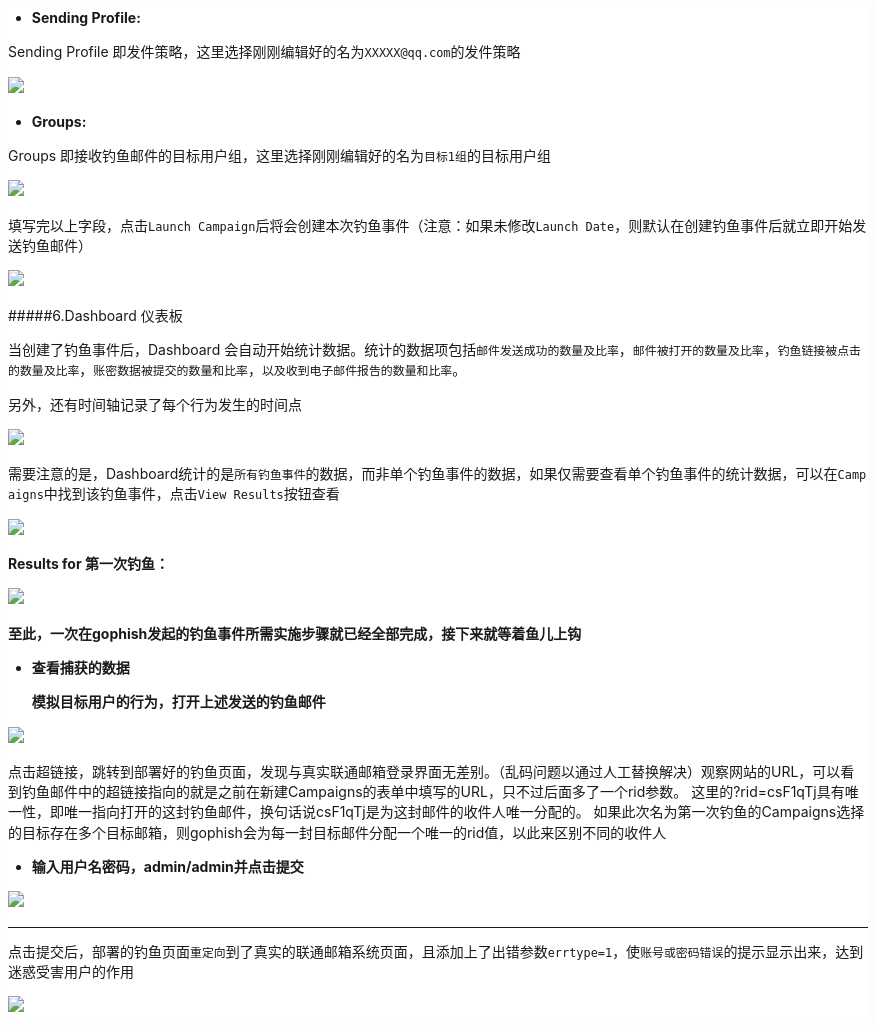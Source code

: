 
- **Sending Profile:**

Sending Profile 即发件策略，这里选择刚刚编辑好的名为`XXXXX@qq.com`的发件策略

![](F://57.jpg)

- **Groups:**

Groups 即接收钓鱼邮件的目标用户组，这里选择刚刚编辑好的名为`目标1组`的目标用户组

![](F://58.jpg)

填写完以上字段，点击`Launch Campaign`后将会创建本次钓鱼事件（注意：如果未修改`Launch Date`，则默认在创建钓鱼事件后就立即开始发送钓鱼邮件）

![](F://59.jpg)



#####6.Dashboard 仪表板

当创建了钓鱼事件后，Dashboard 会自动开始统计数据。统计的数据项包括`邮件发送成功的数量及比率`，`邮件被打开的数量及比率`，`钓鱼链接被点击的数量及比率`，`账密数据被提交的数量和比率`，`以及收到电子邮件报告的数量和比率`。

另外，还有时间轴记录了每个行为发生的时间点

![](F://60.jpg)

需要注意的是，Dashboard统计的是`所有钓鱼事件`的数据，而非单个钓鱼事件的数据，如果仅需要查看单个钓鱼事件的统计数据，可以在`Campaigns`中找到该钓鱼事件，点击`View Results`按钮查看

![](F://61.jpg)

**Results for 第一次钓鱼：**

![](F://62.jpg)

**至此，一次在gophish发起的钓鱼事件所需实施步骤就已经全部完成，接下来就等着鱼儿上钩**

- **查看捕获的数据**

  **模拟目标用户的行为，打开上述发送的钓鱼邮件**

![](F://63.jpg)

点击超链接，跳转到部署好的钓鱼页面，发现与真实联通邮箱登录界面无差别。（乱码问题以通过人工替换解决）观察网站的URL，可以看到钓鱼邮件中的超链接指向的就是之前在新建Campaigns的表单中填写的URL，只不过后面多了一个rid参数。
这里的?rid=csF1qTj具有唯一性，即唯一指向打开的这封钓鱼邮件，换句话说csF1qTj是为这封邮件的收件人唯一分配的。
如果此次名为第一次钓鱼的Campaigns选择的目标存在多个目标邮箱，则gophish会为每一封目标邮件分配一个唯一的rid值，以此来区别不同的收件人

- **输入用户名密码，admin/admin并点击提交**

![](F://64.jpg)

****

点击提交后，部署的钓鱼页面`重定向`到了真实的联通邮箱系统页面，且添加上了出错参数`errtype=1`，使`账号或密码错误`的提示显示出来，达到迷惑受害用户的作用

![](F://65.jpg)
